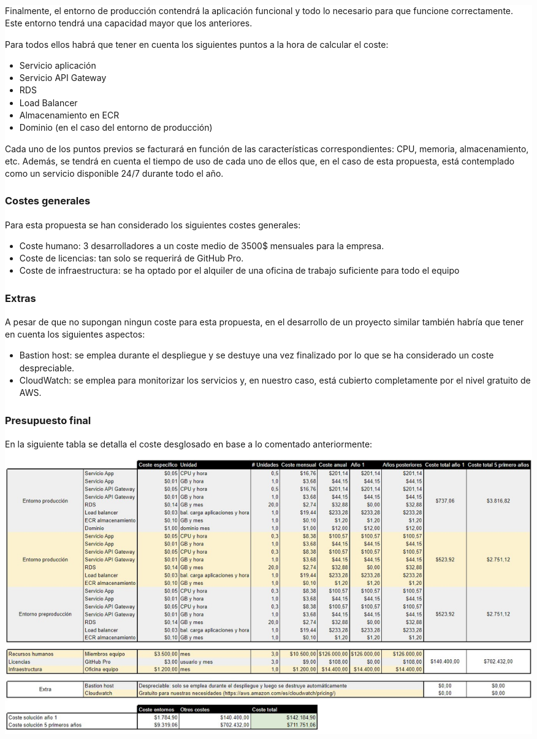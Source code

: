 Finalmente, el entorno de producción contendrá la aplicación funcional y todo lo necesario para que funcione correctamente. Este entorno tendrá una capacidad mayor que los anteriores.

Para todos ellos habrá que tener en cuenta los siguientes puntos a la hora de calcular el coste:
* Servicio aplicación
* Servicio API Gateway
* RDS
* Load Balancer
* Almacenamiento en ECR
* Dominio (en el caso del entorno de producción)

Cada uno de los puntos previos se facturará en función de las características correspondientes: CPU, memoria, almacenamiento, etc. Además, se tendrá en cuenta el tiempo de uso de cada uno de ellos que, en el caso de esta propuesta, está contemplado como un servicio disponible 24/7 durante todo el año.

### Costes generales

Para esta propuesta se han considerado los siguientes costes generales:
* Coste humano: 3 desarrolladores a un coste medio de 3500$ mensuales para la empresa.
* Coste de licencias: tan solo se requerirá de GitHub Pro.
* Coste de infraestructura: se ha optado por el alquiler de una oficina de trabajo suficiente para todo el equipo

### Extras

A pesar de que no supongan ningun coste para esta propuesta, en el desarrollo de un proyecto similar también habría que tener en cuenta los siguientes aspectos:
* Bastion host: se emplea durante el despliegue y se destuye una vez finalizado por lo que se ha considerado un coste despreciable.
* CloudWatch: se emplea para monitorizar los servicios y, en nuestro caso, está cubierto completamente por el nivel gratuito de AWS.

### Presupuesto final

En la siguiente tabla se detalla el coste desglosado en base a lo comentado anteriormente:

![Presupuesto solución](../../img/presupuesto.jpg)
